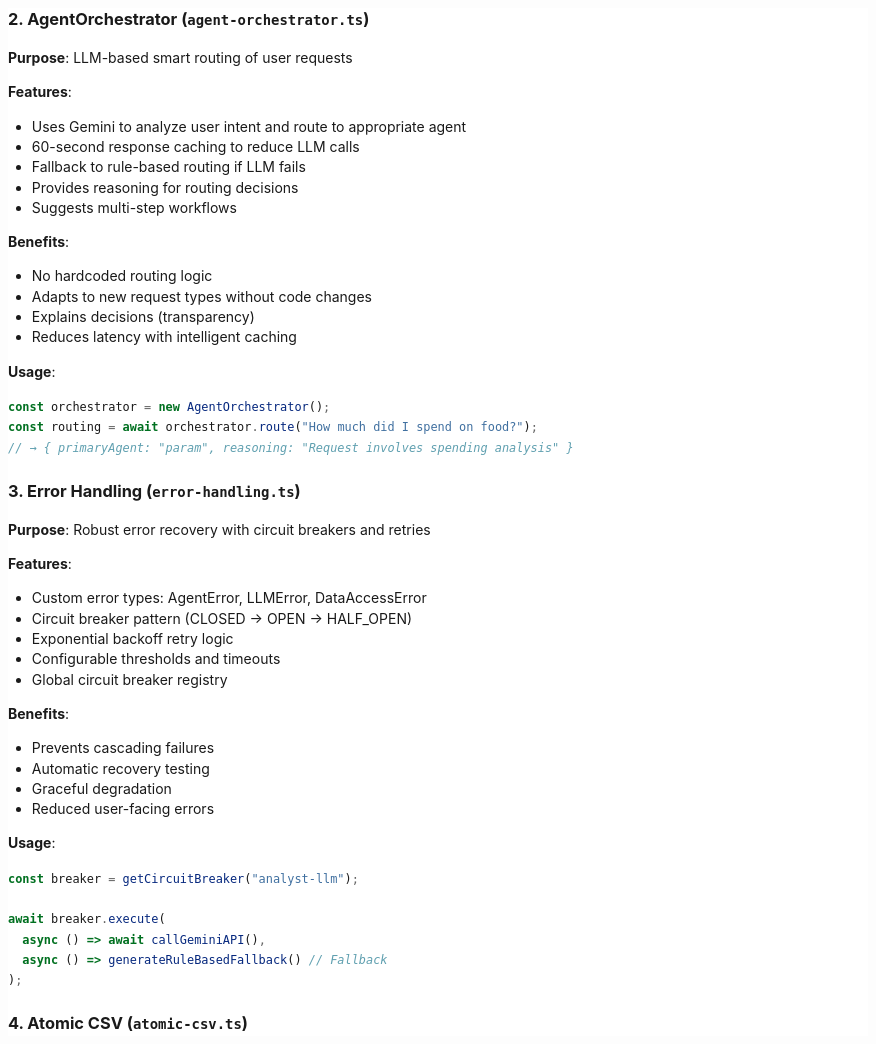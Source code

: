 ### 2. AgentOrchestrator (`agent-orchestrator.ts`)

**Purpose**: LLM-based smart routing of user requests

**Features**:

- Uses Gemini to analyze user intent and route to appropriate agent
- 60-second response caching to reduce LLM calls
- Fallback to rule-based routing if LLM fails
- Provides reasoning for routing decisions
- Suggests multi-step workflows

**Benefits**:

- No hardcoded routing logic
- Adapts to new request types without code changes
- Explains decisions (transparency)
- Reduces latency with intelligent caching

**Usage**:

```typescript
const orchestrator = new AgentOrchestrator();
const routing = await orchestrator.route("How much did I spend on food?");
// → { primaryAgent: "param", reasoning: "Request involves spending analysis" }
```

### 3. Error Handling (`error-handling.ts`)

**Purpose**: Robust error recovery with circuit breakers and retries

**Features**:

- Custom error types: AgentError, LLMError, DataAccessError
- Circuit breaker pattern (CLOSED → OPEN → HALF_OPEN)
- Exponential backoff retry logic
- Configurable thresholds and timeouts
- Global circuit breaker registry

**Benefits**:

- Prevents cascading failures
- Automatic recovery testing
- Graceful degradation
- Reduced user-facing errors

**Usage**:

```typescript
const breaker = getCircuitBreaker("analyst-llm");

await breaker.execute(
  async () => await callGeminiAPI(),
  async () => generateRuleBasedFallback() // Fallback
);
```

### 4. Atomic CSV (`atomic-csv.ts`)
